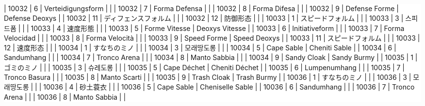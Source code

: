 | 10032           | 6                 | Verteidigungsform    |                              |
| 10032           | 7                 | Forma Defensa        |                              |
| 10032           | 8                 | Forma Difesa         |                              |
| 10032           | 9                 | Defense Forme        | Defense Deoxys               |
| 10032           | 11                | ディフェンスフォルム           |                              |
| 10032           | 12                | 防御形态                 |                              |
| 10033           | 1                 | スピードフォルム             |                              |
| 10033           | 3                 | 스피드폼                 |                              |
| 10033           | 4                 | 速度形態                 |                              |
| 10033           | 5                 | Forme Vitesse        | Deoxys Vitesse               |
| 10033           | 6                 | Initiativeform       |                              |
| 10033           | 7                 | Forma Velocidad      |                              |
| 10033           | 8                 | Forma Velocità       |                              |
| 10033           | 9                 | Speed Forme          | Speed Deoxys                 |
| 10033           | 11                | スピードフォルム             |                              |
| 10033           | 12                | 速度形态                 |                              |
| 10034           | 1                 | すなちのミノ               |                              |
| 10034           | 3                 | 모래땅도롱                |                              |
| 10034           | 5                 | Cape Sable           | Cheniti Sable                |
| 10034           | 6                 | Sandumhang           |                              |
| 10034           | 7                 | Tronco Arena         |                              |
| 10034           | 8                 | Manto Sabbia         |                              |
| 10034           | 9                 | Sandy Cloak          | Sandy Burmy                  |
| 10035           | 1                 | ゴミのミノ                |                              |
| 10035           | 3                 | 슈레도롱                 |                              |
| 10035           | 5                 | Cape Déchet          | Cheniti Déchet               |
| 10035           | 6                 | Lumpenumhang         |                              |
| 10035           | 7                 | Tronco Basura        |                              |
| 10035           | 8                 | Manto Scarti         |                              |
| 10035           | 9                 | Trash Cloak          | Trash Burmy                  |
| 10036           | 1                 | すなちのミノ               |                              |
| 10036           | 3                 | 모래땅도롱                |                              |
| 10036           | 4                 | 砂土蓑衣                 |                              |
| 10036           | 5                 | Cape Sable           | Cheniselle Sable             |
| 10036           | 6                 | Sandumhang           |                              |
| 10036           | 7                 | Tronco Arena         |                              |
| 10036           | 8                 | Manto Sabbia         |                              |